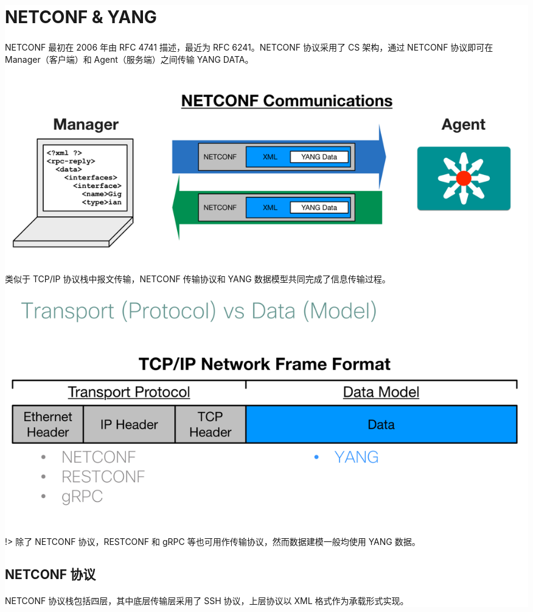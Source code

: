 # NETCONF & YANG

NETCONF 最初在 2006 年由 RFC 4741 描述，最近为 RFC 6241。NETCONF 协议采用了 CS 架构，通过 NETCONF 协议即可在 Manager（客户端）和 Agent（服务端）之间传输 YANG DATA。

![nc-intro](netconf.assets/nc-intro.png)

类似于 TCP/IP 协议栈中报文传输，NETCONF 传输协议和 YANG 数据模型共同完成了信息传输过程。

![nc-yang](netconf.assets/nc-yang.png)

!> 除了 NETCONF 协议，RESTCONF 和 gRPC 等也可用作传输协议，然而数据建模一般均使用 YANG 数据。

## NETCONF 协议

NETCONF 协议栈包括四层，其中底层传输层采用了 SSH 协议，上层协议以 XML 格式作为承载形式实现。
